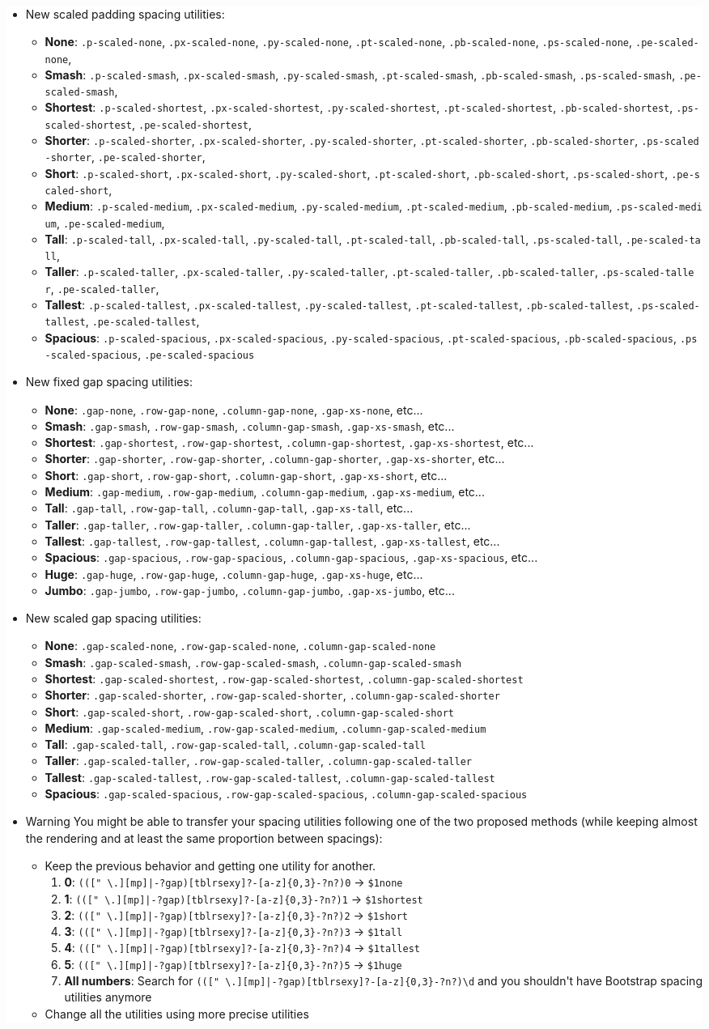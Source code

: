 - <span class="badge text-bg-status-positive-emphasized">New</span> scaled padding spacing utilities:
  - **None**: `.p-scaled-none`, `.px-scaled-none`, `.py-scaled-none`, `.pt-scaled-none`, `.pb-scaled-none`, `.ps-scaled-none`, `.pe-scaled-none`,
  - **Smash**: `.p-scaled-smash`, `.px-scaled-smash`, `.py-scaled-smash`, `.pt-scaled-smash`, `.pb-scaled-smash`, `.ps-scaled-smash`, `.pe-scaled-smash`,
  - **Shortest**: `.p-scaled-shortest`, `.px-scaled-shortest`, `.py-scaled-shortest`, `.pt-scaled-shortest`, `.pb-scaled-shortest`, `.ps-scaled-shortest`, `.pe-scaled-shortest`,
  - **Shorter**: `.p-scaled-shorter`, `.px-scaled-shorter`, `.py-scaled-shorter`, `.pt-scaled-shorter`, `.pb-scaled-shorter`, `.ps-scaled-shorter`, `.pe-scaled-shorter`,
  - **Short**: `.p-scaled-short`, `.px-scaled-short`, `.py-scaled-short`, `.pt-scaled-short`, `.pb-scaled-short`, `.ps-scaled-short`, `.pe-scaled-short`,
  - **Medium**: `.p-scaled-medium`, `.px-scaled-medium`, `.py-scaled-medium`, `.pt-scaled-medium`, `.pb-scaled-medium`, `.ps-scaled-medium`, `.pe-scaled-medium`,
  - **Tall**: `.p-scaled-tall`, `.px-scaled-tall`, `.py-scaled-tall`, `.pt-scaled-tall`, `.pb-scaled-tall`, `.ps-scaled-tall`, `.pe-scaled-tall`,
  - **Taller**: `.p-scaled-taller`, `.px-scaled-taller`, `.py-scaled-taller`, `.pt-scaled-taller`, `.pb-scaled-taller`, `.ps-scaled-taller`, `.pe-scaled-taller`,
  - **Tallest**: `.p-scaled-tallest`, `.px-scaled-tallest`, `.py-scaled-tallest`, `.pt-scaled-tallest`, `.pb-scaled-tallest`, `.ps-scaled-tallest`, `.pe-scaled-tallest`,
  - **Spacious**: `.p-scaled-spacious`, `.px-scaled-spacious`, `.py-scaled-spacious`, `.pt-scaled-spacious`, `.pb-scaled-spacious`, `.ps-scaled-spacious`, `.pe-scaled-spacious`

- <span class="badge text-bg-status-positive-emphasized">New</span> fixed gap spacing utilities:
  - **None**: `.gap-none`, `.row-gap-none`, `.column-gap-none`, `.gap-xs-none`, etc...
  - **Smash**: `.gap-smash`, `.row-gap-smash`, `.column-gap-smash`, `.gap-xs-smash`, etc...
  - **Shortest**: `.gap-shortest`, `.row-gap-shortest`, `.column-gap-shortest`, `.gap-xs-shortest`, etc...
  - **Shorter**: `.gap-shorter`, `.row-gap-shorter`, `.column-gap-shorter`, `.gap-xs-shorter`, etc...
  - **Short**: `.gap-short`, `.row-gap-short`, `.column-gap-short`, `.gap-xs-short`, etc...
  - **Medium**: `.gap-medium`, `.row-gap-medium`, `.column-gap-medium`, `.gap-xs-medium`, etc...
  - **Tall**: `.gap-tall`, `.row-gap-tall`, `.column-gap-tall`, `.gap-xs-tall`, etc...
  - **Taller**: `.gap-taller`, `.row-gap-taller`, `.column-gap-taller`, `.gap-xs-taller`, etc...
  - **Tallest**: `.gap-tallest`, `.row-gap-tallest`, `.column-gap-tallest`, `.gap-xs-tallest`, etc...
  - **Spacious**: `.gap-spacious`, `.row-gap-spacious`, `.column-gap-spacious`, `.gap-xs-spacious`, etc...
  - **Huge**: `.gap-huge`, `.row-gap-huge`, `.column-gap-huge`, `.gap-xs-huge`, etc...
  - **Jumbo**: `.gap-jumbo`, `.row-gap-jumbo`, `.column-gap-jumbo`, `.gap-xs-jumbo`, etc...

- <span class="badge text-bg-status-positive-emphasized">New</span> scaled gap spacing utilities:
  - **None**: `.gap-scaled-none`, `.row-gap-scaled-none`, `.column-gap-scaled-none`
  - **Smash**: `.gap-scaled-smash`, `.row-gap-scaled-smash`, `.column-gap-scaled-smash`
  - **Shortest**: `.gap-scaled-shortest`, `.row-gap-scaled-shortest`, `.column-gap-scaled-shortest`
  - **Shorter**: `.gap-scaled-shorter`, `.row-gap-scaled-shorter`, `.column-gap-scaled-shorter`
  - **Short**: `.gap-scaled-short`, `.row-gap-scaled-short`, `.column-gap-scaled-short`
  - **Medium**: `.gap-scaled-medium`, `.row-gap-scaled-medium`, `.column-gap-scaled-medium`
  - **Tall**: `.gap-scaled-tall`, `.row-gap-scaled-tall`, `.column-gap-scaled-tall`
  - **Taller**: `.gap-scaled-taller`, `.row-gap-scaled-taller`, `.column-gap-scaled-taller`
  - **Tallest**: `.gap-scaled-tallest`, `.row-gap-scaled-tallest`, `.column-gap-scaled-tallest`
  - **Spacious**: `.gap-scaled-spacious`, `.row-gap-scaled-spacious`, `.column-gap-scaled-spacious`

- <span class="badge text-bg-status-warning-emphasized">Warning</span> You might be able to transfer your spacing utilities following one of the two proposed methods (while keeping almost the rendering and at least the same proportion between spacings):
  - Keep the previous behavior and getting one utility for another.
    1. **0**: `(([" \.][mp]|-?gap)[tblrsexy]?-[a-z]{0,3}-?n?)0` → `$1none`
    2. **1**: `(([" \.][mp]|-?gap)[tblrsexy]?-[a-z]{0,3}-?n?)1` → `$1shortest`
    3. **2**: `(([" \.][mp]|-?gap)[tblrsexy]?-[a-z]{0,3}-?n?)2` → `$1short`
    4. **3**: `(([" \.][mp]|-?gap)[tblrsexy]?-[a-z]{0,3}-?n?)3` → `$1tall`
    5. **4**: `(([" \.][mp]|-?gap)[tblrsexy]?-[a-z]{0,3}-?n?)4` → `$1tallest`
    6. **5**: `(([" \.][mp]|-?gap)[tblrsexy]?-[a-z]{0,3}-?n?)5` → `$1huge`
    7. **All numbers**: Search for `(([" \.][mp]|-?gap)[tblrsexy]?-[a-z]{0,3}-?n?)\d` and you shouldn't have Bootstrap spacing utilities anymore
    <!-- Next technique is almost unusable in practice -->
  - Change all the utilities using more precise utilities